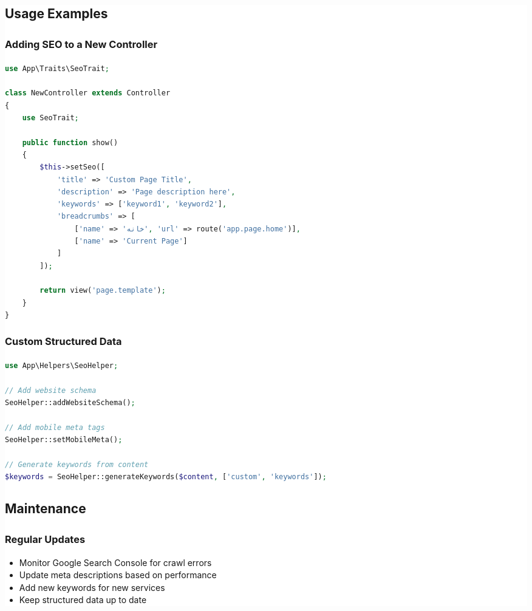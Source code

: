## Usage Examples

### Adding SEO to a New Controller

```php
use App\Traits\SeoTrait;

class NewController extends Controller
{
    use SeoTrait;
    
    public function show()
    {
        $this->setSeo([
            'title' => 'Custom Page Title',
            'description' => 'Page description here',
            'keywords' => ['keyword1', 'keyword2'],
            'breadcrumbs' => [
                ['name' => 'خانه', 'url' => route('app.page.home')],
                ['name' => 'Current Page']
            ]
        ]);
        
        return view('page.template');
    }
}
```

### Custom Structured Data

```php
use App\Helpers\SeoHelper;

// Add website schema
SeoHelper::addWebsiteSchema();

// Add mobile meta tags
SeoHelper::setMobileMeta();

// Generate keywords from content
$keywords = SeoHelper::generateKeywords($content, ['custom', 'keywords']);
```

## Maintenance

### Regular Updates
- Monitor Google Search Console for crawl errors
- Update meta descriptions based on performance
- Add new keywords for new services
- Keep structured data up to date
